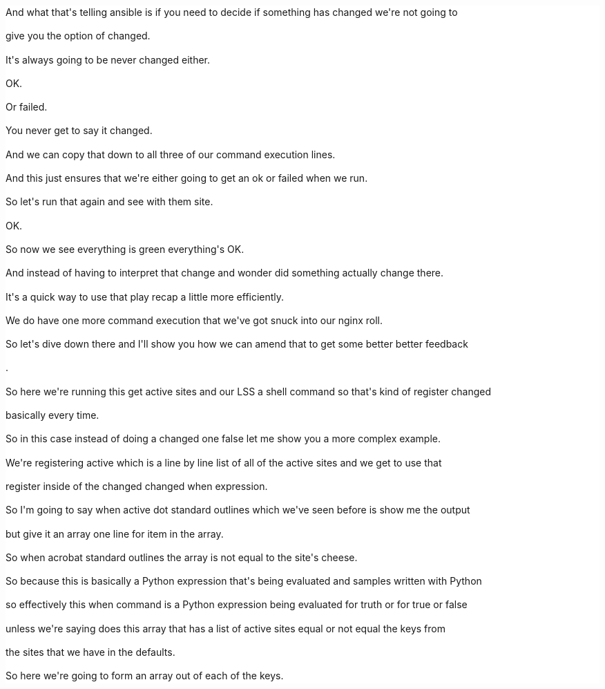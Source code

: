 And what that's telling ansible is if you need to decide if something has changed we're not going to

give you the option of changed.

It's always going to be never changed either.

OK.

Or failed.

You never get to say it changed.

And we can copy that down to all three of our command execution lines.

And this just ensures that we're either going to get an ok or failed when we run.

So let's run that again and see with them site.

OK.

So now we see everything is green everything's OK.

And instead of having to interpret that change and wonder did something actually change there.

It's a quick way to use that play recap a little more efficiently.

We do have one more command execution that we've got snuck into our nginx roll.

So let's dive down there and I'll show you how we can amend that to get some better better feedback

.

So here we're running this get active sites and our LSS a shell command so that's kind of register changed

basically every time.

So in this case instead of doing a changed one false let me show you a more complex example.

We're registering active which is a line by line list of all of the active sites and we get to use that

register inside of the changed changed when expression.

So I'm going to say when active dot standard outlines which we've seen before is show me the output

but give it an array one line for item in the array.

So when acrobat standard outlines the array is not equal to the site's cheese.

So because this is basically a Python expression that's being evaluated and samples written with Python

so effectively this when command is a Python expression being evaluated for truth or for true or false

unless we're saying does this array that has a list of active sites equal or not equal the keys from

the sites that we have in the defaults.

So here we're going to form an array out of each of the keys.
